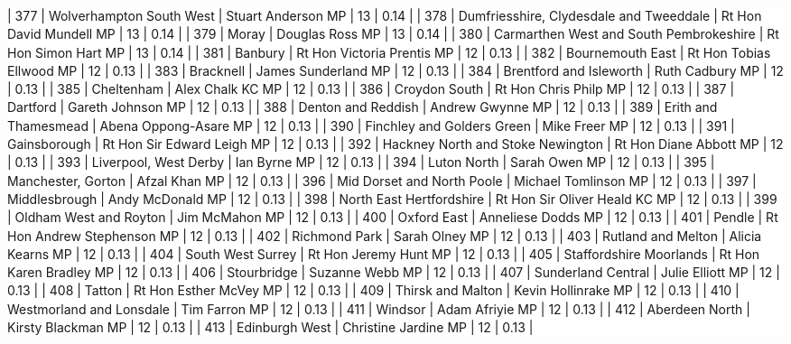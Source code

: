 | 377 | Wolverhampton South West | Stuart Anderson MP | 13 | 0.14 |
| 378 | Dumfriesshire, Clydesdale and Tweeddale | Rt Hon David Mundell MP | 13 | 0.14 |
| 379 | Moray | Douglas Ross MP | 13 | 0.14 |
| 380 | Carmarthen West and South Pembrokeshire | Rt Hon Simon Hart MP | 13 | 0.14 |
| 381 | Banbury | Rt Hon Victoria Prentis MP | 12 | 0.13 |
| 382 | Bournemouth East | Rt Hon Tobias Ellwood MP | 12 | 0.13 |
| 383 | Bracknell | James Sunderland MP | 12 | 0.13 |
| 384 | Brentford and Isleworth | Ruth Cadbury MP | 12 | 0.13 |
| 385 | Cheltenham | Alex Chalk KC MP | 12 | 0.13 |
| 386 | Croydon South | Rt Hon Chris Philp MP | 12 | 0.13 |
| 387 | Dartford | Gareth Johnson MP | 12 | 0.13 |
| 388 | Denton and Reddish | Andrew Gwynne MP | 12 | 0.13 |
| 389 | Erith and Thamesmead | Abena Oppong-Asare MP | 12 | 0.13 |
| 390 | Finchley and Golders Green | Mike Freer MP | 12 | 0.13 |
| 391 | Gainsborough | Rt Hon Sir Edward Leigh MP | 12 | 0.13 |
| 392 | Hackney North and Stoke Newington | Rt Hon Diane Abbott MP | 12 | 0.13 |
| 393 | Liverpool, West Derby | Ian Byrne MP | 12 | 0.13 |
| 394 | Luton North | Sarah Owen MP | 12 | 0.13 |
| 395 | Manchester, Gorton | Afzal Khan MP | 12 | 0.13 |
| 396 | Mid Dorset and North Poole | Michael Tomlinson MP | 12 | 0.13 |
| 397 | Middlesbrough | Andy McDonald MP | 12 | 0.13 |
| 398 | North East Hertfordshire | Rt Hon Sir Oliver Heald KC MP | 12 | 0.13 |
| 399 | Oldham West and Royton | Jim McMahon MP | 12 | 0.13 |
| 400 | Oxford East | Anneliese Dodds MP | 12 | 0.13 |
| 401 | Pendle | Rt Hon Andrew Stephenson MP | 12 | 0.13 |
| 402 | Richmond Park | Sarah Olney MP | 12 | 0.13 |
| 403 | Rutland and Melton | Alicia Kearns MP | 12 | 0.13 |
| 404 | South West Surrey | Rt Hon Jeremy Hunt MP | 12 | 0.13 |
| 405 | Staffordshire Moorlands | Rt Hon Karen Bradley MP | 12 | 0.13 |
| 406 | Stourbridge | Suzanne Webb MP | 12 | 0.13 |
| 407 | Sunderland Central | Julie Elliott MP | 12 | 0.13 |
| 408 | Tatton | Rt Hon Esther McVey MP | 12 | 0.13 |
| 409 | Thirsk and Malton | Kevin Hollinrake MP | 12 | 0.13 |
| 410 | Westmorland and Lonsdale | Tim Farron MP | 12 | 0.13 |
| 411 | Windsor | Adam Afriyie MP | 12 | 0.13 |
| 412 | Aberdeen North | Kirsty Blackman MP | 12 | 0.13 |
| 413 | Edinburgh West | Christine Jardine MP | 12 | 0.13 |